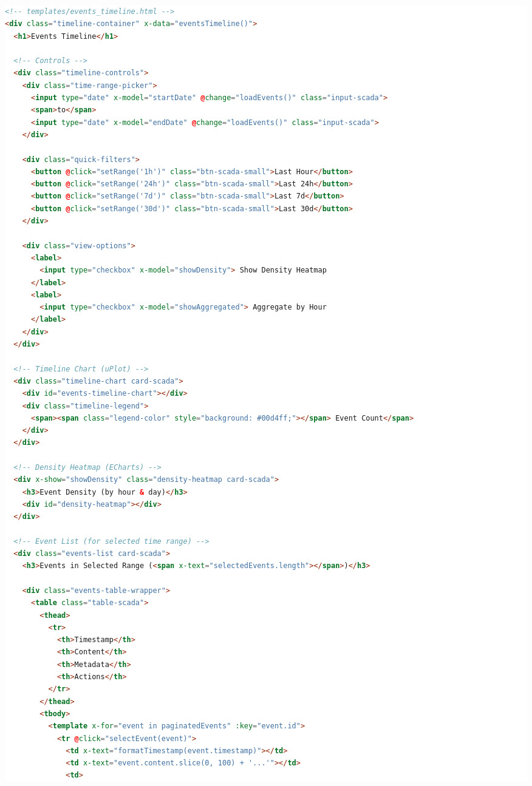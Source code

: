 ```html
<!-- templates/events_timeline.html -->
<div class="timeline-container" x-data="eventsTimeline()">
  <h1>Events Timeline</h1>

  <!-- Controls -->
  <div class="timeline-controls">
    <div class="time-range-picker">
      <input type="date" x-model="startDate" @change="loadEvents()" class="input-scada">
      <span>to</span>
      <input type="date" x-model="endDate" @change="loadEvents()" class="input-scada">
    </div>

    <div class="quick-filters">
      <button @click="setRange('1h')" class="btn-scada-small">Last Hour</button>
      <button @click="setRange('24h')" class="btn-scada-small">Last 24h</button>
      <button @click="setRange('7d')" class="btn-scada-small">Last 7d</button>
      <button @click="setRange('30d')" class="btn-scada-small">Last 30d</button>
    </div>

    <div class="view-options">
      <label>
        <input type="checkbox" x-model="showDensity"> Show Density Heatmap
      </label>
      <label>
        <input type="checkbox" x-model="showAggregated"> Aggregate by Hour
      </label>
    </div>
  </div>

  <!-- Timeline Chart (uPlot) -->
  <div class="timeline-chart card-scada">
    <div id="events-timeline-chart"></div>
    <div class="timeline-legend">
      <span><span class="legend-color" style="background: #00d4ff;"></span> Event Count</span>
    </div>
  </div>

  <!-- Density Heatmap (ECharts) -->
  <div x-show="showDensity" class="density-heatmap card-scada">
    <h3>Event Density (by hour & day)</h3>
    <div id="density-heatmap"></div>
  </div>

  <!-- Event List (for selected time range) -->
  <div class="events-list card-scada">
    <h3>Events in Selected Range (<span x-text="selectedEvents.length"></span>)</h3>

    <div class="events-table-wrapper">
      <table class="table-scada">
        <thead>
          <tr>
            <th>Timestamp</th>
            <th>Content</th>
            <th>Metadata</th>
            <th>Actions</th>
          </tr>
        </thead>
        <tbody>
          <template x-for="event in paginatedEvents" :key="event.id">
            <tr @click="selectEvent(event)">
              <td x-text="formatTimestamp(event.timestamp)"></td>
              <td x-text="event.content.slice(0, 100) + '...'"></td>
              <td>
```